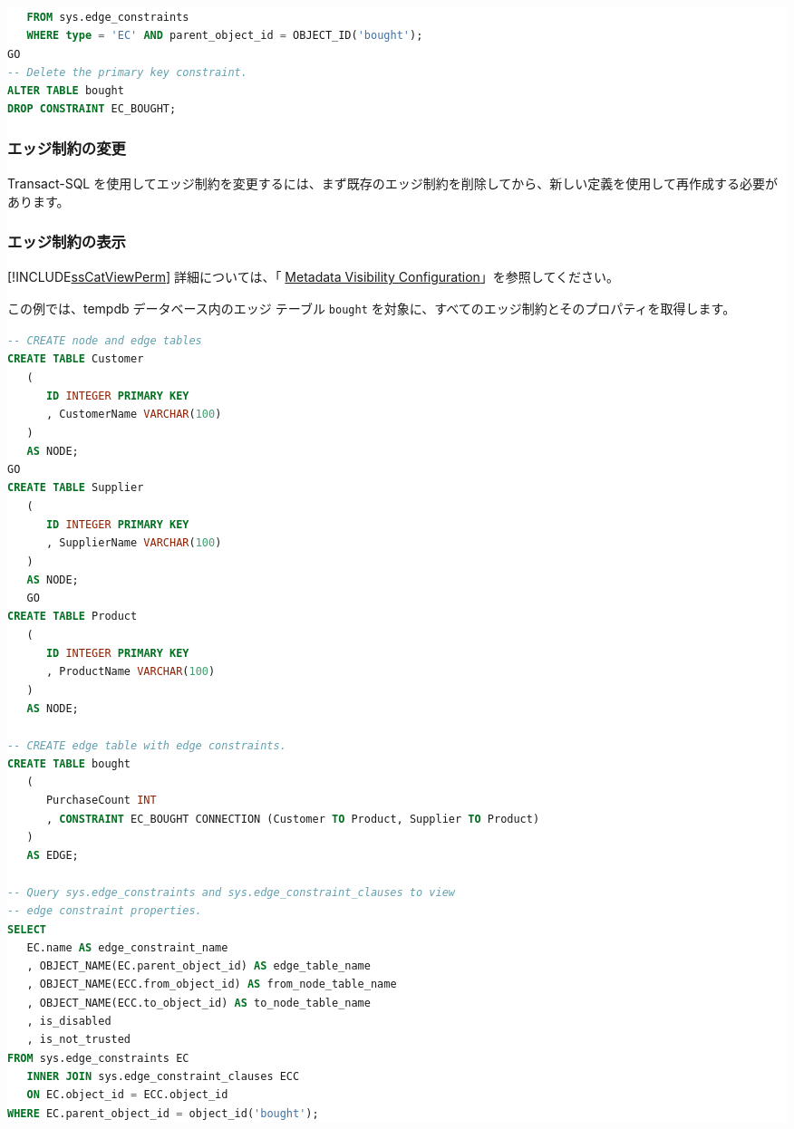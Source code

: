 ```sql
   FROM sys.edge_constraints  
   WHERE type = 'EC' AND parent_object_id = OBJECT_ID('bought');  
GO  
-- Delete the primary key constraint.  
ALTER TABLE bought
DROP CONSTRAINT EC_BOUGHT;
```  

### <a name="modify-edge-constraints"></a>エッジ制約の変更

Transact-SQL を使用してエッジ制約を変更するには、まず既存のエッジ制約を削除してから、新しい定義を使用して再作成する必要があります。


### <a name="view-edge-constraints"></a>エッジ制約の表示

[!INCLUDE[ssCatViewPerm](../../includes/sscatviewperm-md.md)] 詳細については、「 [Metadata Visibility Configuration](../../relational-databases/security/metadata-visibility-configuration.md)」を参照してください。

この例では、tempdb データベース内のエッジ テーブル `bought` を対象に、すべてのエッジ制約とそのプロパティを取得します。  

```sql
-- CREATE node and edge tables
CREATE TABLE Customer
   (
      ID INTEGER PRIMARY KEY
      , CustomerName VARCHAR(100)
   )
   AS NODE;
GO
CREATE TABLE Supplier
   (
      ID INTEGER PRIMARY KEY
      , SupplierName VARCHAR(100)
   )
   AS NODE;
   GO
CREATE TABLE Product
   (
      ID INTEGER PRIMARY KEY
      , ProductName VARCHAR(100)
   )
   AS NODE;

-- CREATE edge table with edge constraints.
CREATE TABLE bought
   (
      PurchaseCount INT
      , CONSTRAINT EC_BOUGHT CONNECTION (Customer TO Product, Supplier TO Product)
   )
   AS EDGE;

-- Query sys.edge_constraints and sys.edge_constraint_clauses to view
-- edge constraint properties.
SELECT
   EC.name AS edge_constraint_name
   , OBJECT_NAME(EC.parent_object_id) AS edge_table_name
   , OBJECT_NAME(ECC.from_object_id) AS from_node_table_name
   , OBJECT_NAME(ECC.to_object_id) AS to_node_table_name
   , is_disabled
   , is_not_trusted
FROM sys.edge_constraints EC
   INNER JOIN sys.edge_constraint_clauses ECC
   ON EC.object_id = ECC.object_id
WHERE EC.parent_object_id = object_id('bought');
```  

